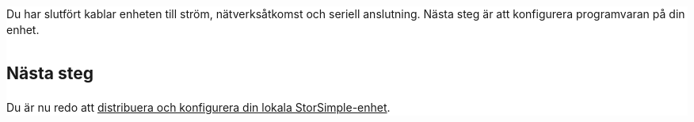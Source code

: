 Du har slutfört kablar enheten till ström, nätverksåtkomst och seriell anslutning. Nästa steg är att konfigurera programvaran på din enhet.

## <a name="next-steps"></a>Nästa steg
Du är nu redo att [distribuera och konfigurera din lokala StorSimple-enhet](storsimple-8000-deployment-walkthrough-u2.md).

